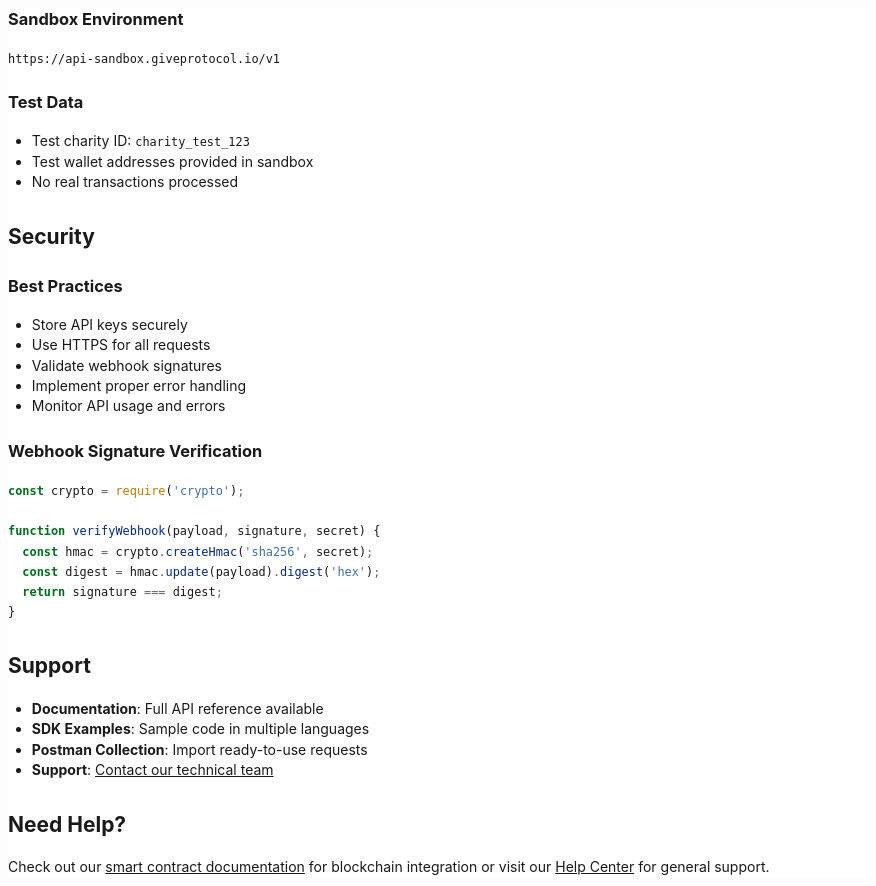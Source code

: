 ### Sandbox Environment
```
https://api-sandbox.giveprotocol.io/v1
```

### Test Data
- Test charity ID: `charity_test_123`
- Test wallet addresses provided in sandbox
- No real transactions processed

## Security

### Best Practices
- Store API keys securely
- Use HTTPS for all requests
- Validate webhook signatures
- Implement proper error handling
- Monitor API usage and errors

### Webhook Signature Verification
```javascript
const crypto = require('crypto');

function verifyWebhook(payload, signature, secret) {
  const hmac = crypto.createHmac('sha256', secret);
  const digest = hmac.update(payload).digest('hex');
  return signature === digest;
}
```

## Support

- **Documentation**: Full API reference available
- **SDK Examples**: Sample code in multiple languages
- **Postman Collection**: Import ready-to-use requests
- **Support**: [Contact our technical team](/community/contact/)

## Need Help?

Check out our [smart contract documentation](/technical/smart-contracts/) for blockchain integration or visit our [Help Center](/help-center/faq/) for general support.